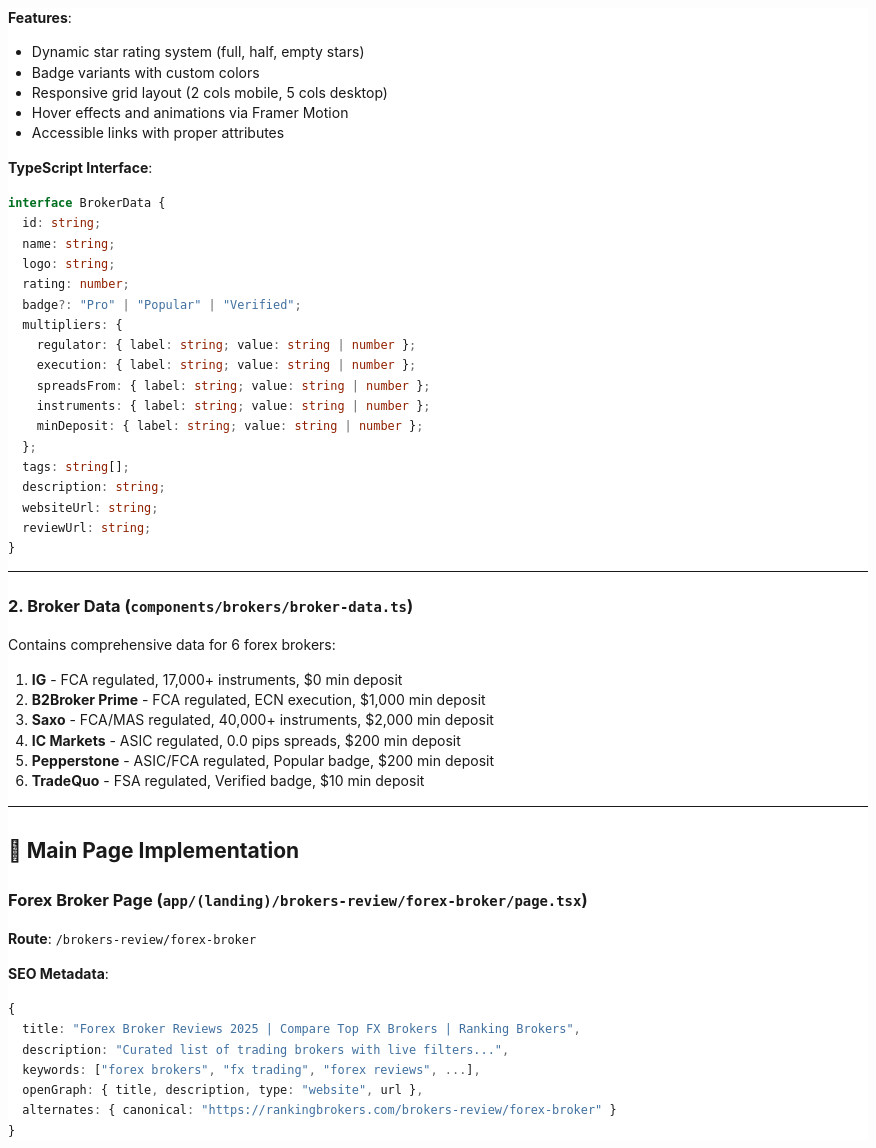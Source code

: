 **Features**:
- Dynamic star rating system (full, half, empty stars)
- Badge variants with custom colors
- Responsive grid layout (2 cols mobile, 5 cols desktop)
- Hover effects and animations via Framer Motion
- Accessible links with proper attributes

**TypeScript Interface**:
```typescript
interface BrokerData {
  id: string;
  name: string;
  logo: string;
  rating: number;
  badge?: "Pro" | "Popular" | "Verified";
  multipliers: {
    regulator: { label: string; value: string | number };
    execution: { label: string; value: string | number };
    spreadsFrom: { label: string; value: string | number };
    instruments: { label: string; value: string | number };
    minDeposit: { label: string; value: string | number };
  };
  tags: string[];
  description: string;
  websiteUrl: string;
  reviewUrl: string;
}
```

---

### 2. Broker Data (`components/brokers/broker-data.ts`)

Contains comprehensive data for 6 forex brokers:
1. **IG** - FCA regulated, 17,000+ instruments, $0 min deposit
2. **B2Broker Prime** - FCA regulated, ECN execution, $1,000 min deposit
3. **Saxo** - FCA/MAS regulated, 40,000+ instruments, $2,000 min deposit
4. **IC Markets** - ASIC regulated, 0.0 pips spreads, $200 min deposit
5. **Pepperstone** - ASIC/FCA regulated, Popular badge, $200 min deposit
6. **TradeQuo** - FSA regulated, Verified badge, $10 min deposit

---

## 📄 Main Page Implementation

### Forex Broker Page (`app/(landing)/brokers-review/forex-broker/page.tsx`)

**Route**: `/brokers-review/forex-broker`

**SEO Metadata**:
```typescript
{
  title: "Forex Broker Reviews 2025 | Compare Top FX Brokers | Ranking Brokers",
  description: "Curated list of trading brokers with live filters...",
  keywords: ["forex brokers", "fx trading", "forex reviews", ...],
  openGraph: { title, description, type: "website", url },
  alternates: { canonical: "https://rankingbrokers.com/brokers-review/forex-broker" }
}
```

